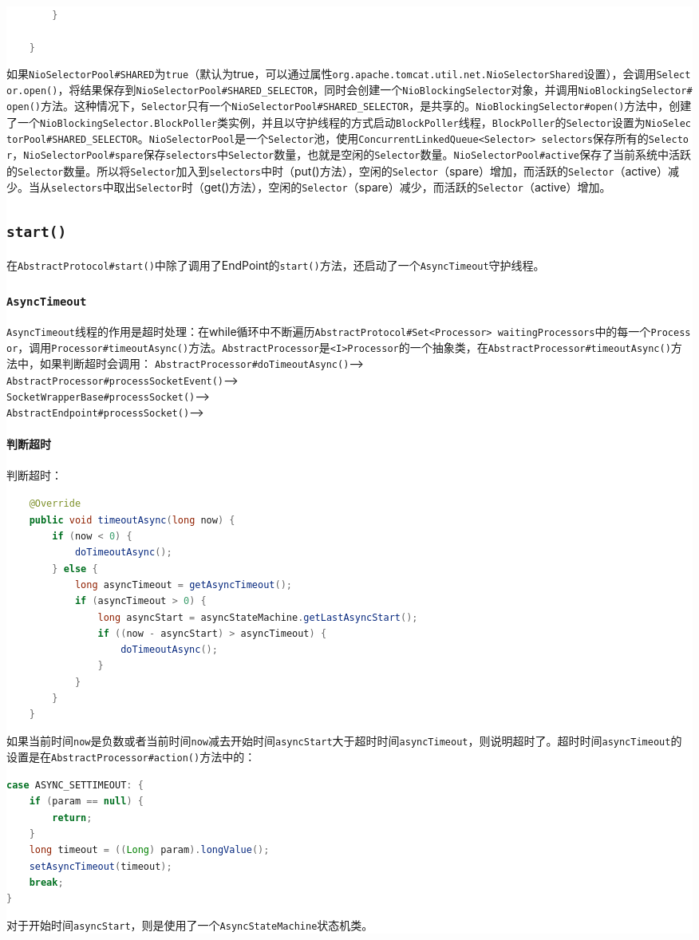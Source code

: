 ```java
        }

    }
```
如果`NioSelectorPool#SHARED`为`true`（默认为true，可以通过属性`org.apache.tomcat.util.net.NioSelectorShared`设置），会调用`Selector.open()`，将结果保存到`NioSelectorPool#SHARED_SELECTOR`，同时会创建一个`NioBlockingSelector`对象，并调用`NioBlockingSelector#open()`方法。这种情况下，`Selector`只有一个`NioSelectorPool#SHARED_SELECTOR`，是共享的。`NioBlockingSelector#open()`方法中，创建了一个`NioBlockingSelector.BlockPoller`类实例，并且以守护线程的方式启动`BlockPoller`线程，`BlockPoller`的`Selector`设置为`NioSelectorPool#SHARED_SELECTOR`。`NioSelectorPool`是一个`Selector`池，使用`ConcurrentLinkedQueue<Selector> selectors`保存所有的`Selector`，`NioSelectorPool#spare`保存`selectors`中`Selector`数量，也就是空闲的`Selector`数量。`NioSelectorPool#active`保存了当前系统中活跃的`Selector`数量。所以将`Selector`加入到`selectors`中时（put()方法），空闲的`Selector`（spare）增加，而活跃的`Selector`（active）减少。当从`selectors`中取出`Selector`时（get()方法），空闲的`Selector`（spare）减少，而活跃的`Selector`（active）增加。

## `start()`
在`AbstractProtocol#start()`中除了调用了EndPoint的`start()`方法，还启动了一个`AsyncTimeout`守护线程。
### `AsyncTimeout`
`AsyncTimeout`线程的作用是超时处理：在while循环中不断遍历`AbstractProtocol#Set<Processor> waitingProcessors`中的每一个`Processor`，调用`Processor#timeoutAsync()`方法。`AbstractProcessor`是`<I>Processor`的一个抽象类，在`AbstractProcessor#timeoutAsync()`方法中，如果判断超时会调用：
`AbstractProcessor#doTimeoutAsync()`--></br>
`AbstractProcessor#processSocketEvent()`--></br>
`SocketWrapperBase#processSocket()`--></br>
`AbstractEndpoint#processSocket()`--></br>
#### 判断超时
判断超时：
```java
    @Override
    public void timeoutAsync(long now) {
        if (now < 0) {
            doTimeoutAsync();
        } else {
            long asyncTimeout = getAsyncTimeout();
            if (asyncTimeout > 0) {
                long asyncStart = asyncStateMachine.getLastAsyncStart();
                if ((now - asyncStart) > asyncTimeout) {
                    doTimeoutAsync();
                }
            }
        }
    }
```
如果当前时间`now`是负数或者当前时间`now`减去开始时间`asyncStart`大于超时时间`asyncTimeout`，则说明超时了。超时时间`asyncTimeout`的设置是在`AbstractProcessor#action()`方法中的：
```java
case ASYNC_SETTIMEOUT: {
    if (param == null) {
        return;
    }
    long timeout = ((Long) param).longValue();
    setAsyncTimeout(timeout);
    break;
}
```
对于开始时间`asyncStart`，则是使用了一个`AsyncStateMachine`状态机类。
